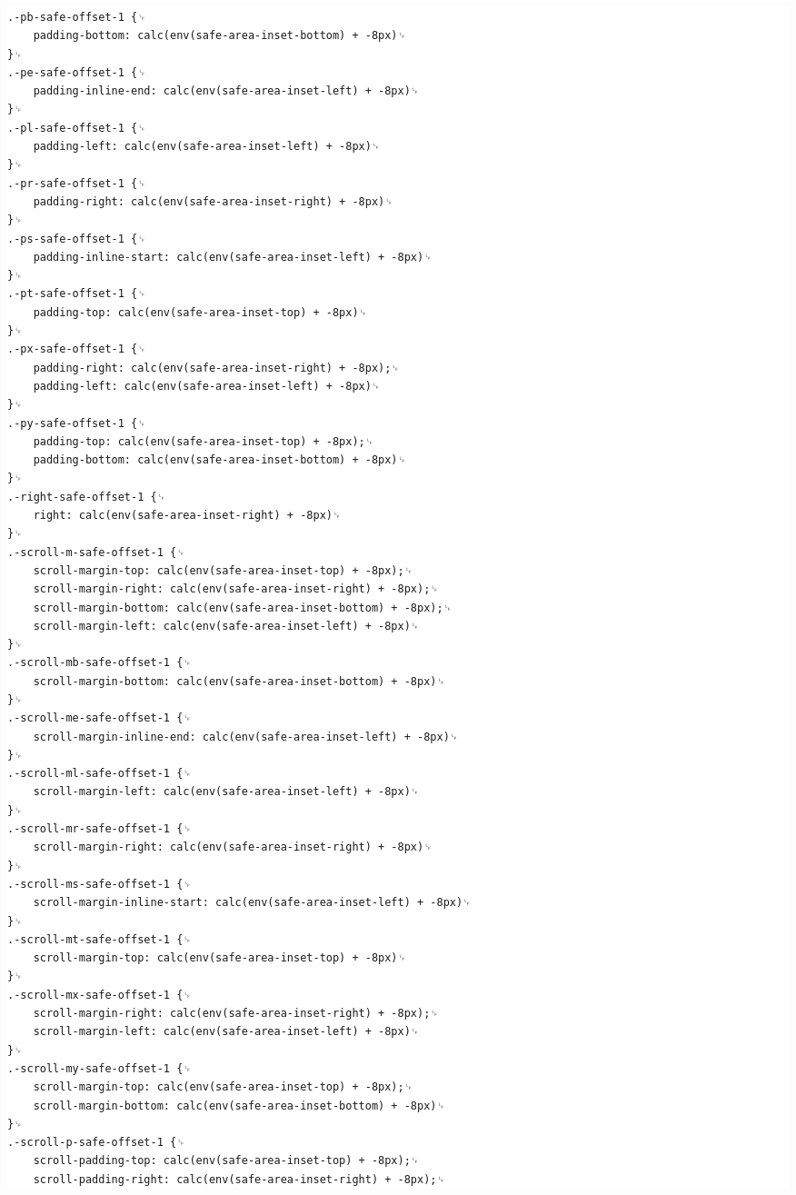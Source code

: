     .-pb-safe-offset-1 {␊
        padding-bottom: calc(env(safe-area-inset-bottom) + -8px)␊
    }␊
    .-pe-safe-offset-1 {␊
        padding-inline-end: calc(env(safe-area-inset-left) + -8px)␊
    }␊
    .-pl-safe-offset-1 {␊
        padding-left: calc(env(safe-area-inset-left) + -8px)␊
    }␊
    .-pr-safe-offset-1 {␊
        padding-right: calc(env(safe-area-inset-right) + -8px)␊
    }␊
    .-ps-safe-offset-1 {␊
        padding-inline-start: calc(env(safe-area-inset-left) + -8px)␊
    }␊
    .-pt-safe-offset-1 {␊
        padding-top: calc(env(safe-area-inset-top) + -8px)␊
    }␊
    .-px-safe-offset-1 {␊
        padding-right: calc(env(safe-area-inset-right) + -8px);␊
        padding-left: calc(env(safe-area-inset-left) + -8px)␊
    }␊
    .-py-safe-offset-1 {␊
        padding-top: calc(env(safe-area-inset-top) + -8px);␊
        padding-bottom: calc(env(safe-area-inset-bottom) + -8px)␊
    }␊
    .-right-safe-offset-1 {␊
        right: calc(env(safe-area-inset-right) + -8px)␊
    }␊
    .-scroll-m-safe-offset-1 {␊
        scroll-margin-top: calc(env(safe-area-inset-top) + -8px);␊
        scroll-margin-right: calc(env(safe-area-inset-right) + -8px);␊
        scroll-margin-bottom: calc(env(safe-area-inset-bottom) + -8px);␊
        scroll-margin-left: calc(env(safe-area-inset-left) + -8px)␊
    }␊
    .-scroll-mb-safe-offset-1 {␊
        scroll-margin-bottom: calc(env(safe-area-inset-bottom) + -8px)␊
    }␊
    .-scroll-me-safe-offset-1 {␊
        scroll-margin-inline-end: calc(env(safe-area-inset-left) + -8px)␊
    }␊
    .-scroll-ml-safe-offset-1 {␊
        scroll-margin-left: calc(env(safe-area-inset-left) + -8px)␊
    }␊
    .-scroll-mr-safe-offset-1 {␊
        scroll-margin-right: calc(env(safe-area-inset-right) + -8px)␊
    }␊
    .-scroll-ms-safe-offset-1 {␊
        scroll-margin-inline-start: calc(env(safe-area-inset-left) + -8px)␊
    }␊
    .-scroll-mt-safe-offset-1 {␊
        scroll-margin-top: calc(env(safe-area-inset-top) + -8px)␊
    }␊
    .-scroll-mx-safe-offset-1 {␊
        scroll-margin-right: calc(env(safe-area-inset-right) + -8px);␊
        scroll-margin-left: calc(env(safe-area-inset-left) + -8px)␊
    }␊
    .-scroll-my-safe-offset-1 {␊
        scroll-margin-top: calc(env(safe-area-inset-top) + -8px);␊
        scroll-margin-bottom: calc(env(safe-area-inset-bottom) + -8px)␊
    }␊
    .-scroll-p-safe-offset-1 {␊
        scroll-padding-top: calc(env(safe-area-inset-top) + -8px);␊
        scroll-padding-right: calc(env(safe-area-inset-right) + -8px);␊